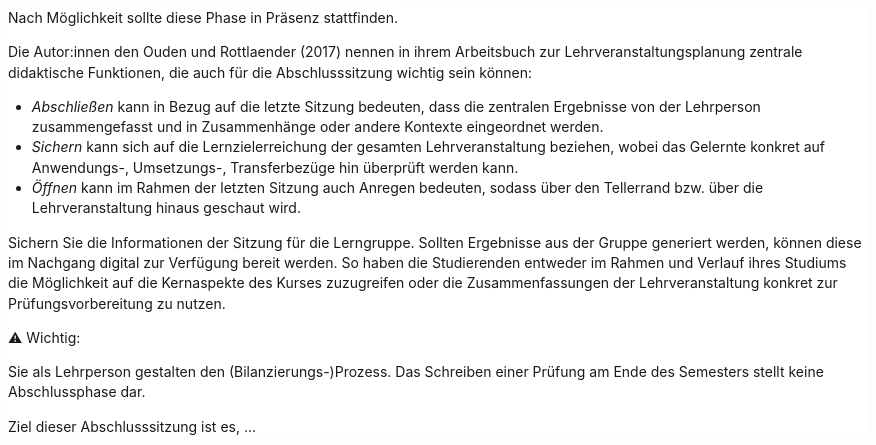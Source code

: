 Nach Möglichkeit sollte diese Phase in Präsenz stattfinden.

Die Autor:innen den Ouden und Rottlaender (2017) nennen in ihrem Arbeitsbuch zur Lehrveranstaltungsplanung zentrale didaktische Funktionen, die auch für die Abschlusssitzung wichtig sein können:

*  *Abschließen* kann in Bezug auf die letzte Sitzung bedeuten, dass die zentralen Ergebnisse von der Lehrperson zusammengefasst und in Zusammenhänge oder andere Kontexte eingeordnet werden.
*  *Sichern* kann sich auf die Lernzielerreichung der gesamten Lehrveranstaltung beziehen, wobei das Gelernte konkret auf Anwendungs-, Umsetzungs-, Transferbezüge hin überprüft werden kann.
*  *Öffnen* kann im Rahmen der letzten Sitzung auch Anregen bedeuten, sodass über den Tellerrand bzw. über die Lehrveranstaltung hinaus geschaut wird.

Sichern Sie die Informationen der Sitzung für die Lerngruppe. Sollten Ergebnisse aus der Gruppe generiert werden, können diese im Nachgang digital zur Verfügung bereit werden.  So haben die Studierenden entweder im Rahmen und Verlauf ihres Studiums die Möglichkeit auf die Kernaspekte des Kurses zuzugreifen oder die Zusammenfassungen der Lehrveranstaltung konkret zur Prüfungsvorbereitung zu nutzen.


<div>
  ⚠️ Wichtig:

  Sie als Lehrperson gestalten den (Bilanzierungs-)Prozess. Das Schreiben einer Prüfung am Ende des Semesters stellt keine Abschlussphase dar.
</div>
</p>


<div>
  Ziel dieser Abschlusssitzung ist es, ...
</div>
